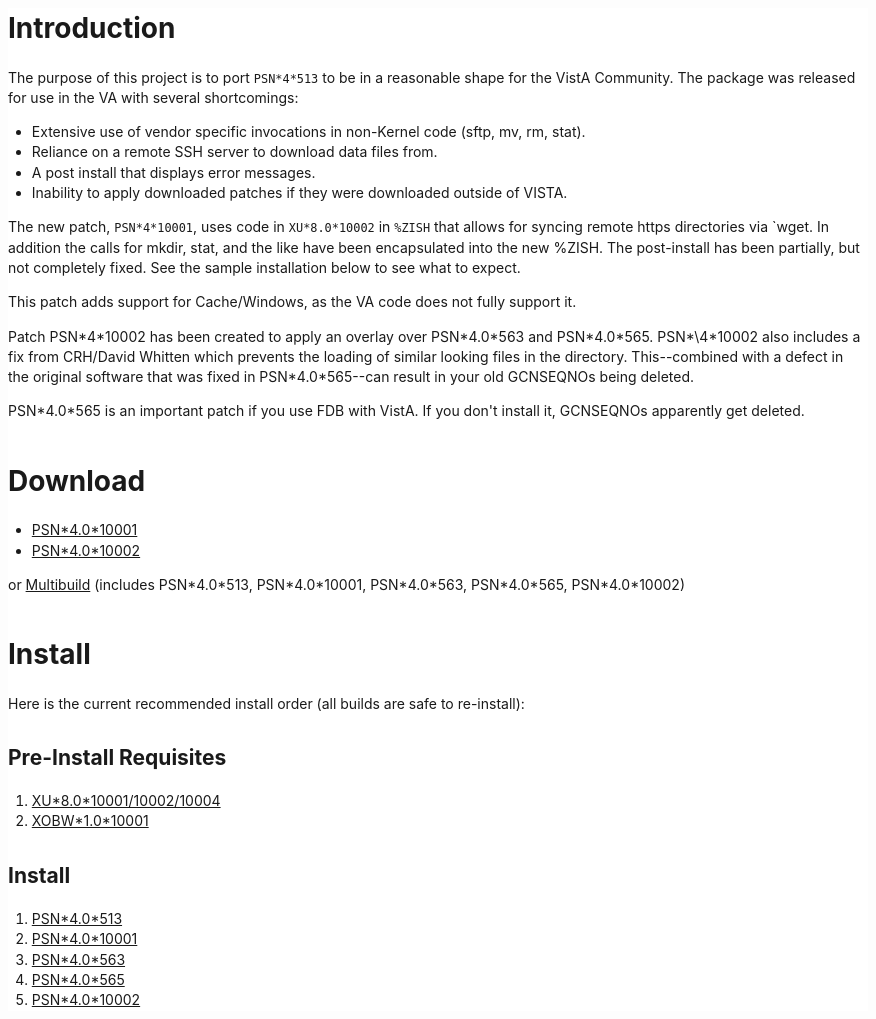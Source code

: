 # Introduction
The purpose of this project is to port `PSN*4*513` to be in a reasonable shape
for the VistA Community. The package was released for use in the VA with
several shortcomings:

 * Extensive use of vendor specific invocations in non-Kernel code (sftp, mv, rm, stat).
 * Reliance on a remote SSH server to download data files from.
 * A post install that displays error messages.
 * Inability to apply downloaded patches if they were downloaded outside of VISTA.

The new patch, `PSN*4*10001`, uses code in `XU*8.0*10002` in `%ZISH` that
allows for syncing remote https directories via `wget. In addition the calls
for mkdir, stat, and the like have been encapsulated into the new %ZISH. The
post-install has been partially, but not completely fixed. See the sample
installation below to see what to expect.

This patch adds support for Cache/Windows, as the VA code does not fully support it.

Patch PSN\*4\*10002 has been created to apply an overlay over PSN\*4.0\*563 and PSN\*4.0\*565.
PSN*\4\*10002 also includes a fix from CRH/David Whitten which prevents the loading of similar
looking files in the directory. This--combined with a defect in the original software that was
fixed in PSN\*4.0\*565--can result in your old GCNSEQNOs being deleted.

PSN\*4.0\*565 is an important patch if you use FDB with VistA. If you don't install it, GCNSEQNOs
apparently get deleted.

# Download
 * [PSN\*4.0\*10001](https://github.com/shabiel/PSN-4-513/releases/download/PSN-4.0-10001/PSN_4-0_10001.KID)
 * [PSN\*4.0\*10002](https://github.com/shabiel/PSN-4-513/releases/download/PSN-4.0-10002/PSN_4-0_10002.KID)

or [Multibuild]( https://github.com/shabiel/PSN-4-513/releases/download/PSN-4.0-10002/PSN_4-0_10002-MB.KID) (includes PSN\*4.0\*513, PSN\*4.0\*10001, PSN\*4.0\*563, PSN\*4.0\*565, PSN\*4.0\*10002)

# Install
Here is the current recommended install order (all builds are safe to re-install):

## Pre-Install Requisites
 1. [XU\*8.0\*10001/10002/10004](https://github.com/shabiel/Kernel-GTM/releases/download/XU-8.0-10004/XU-8-10001-10002-10004.KID)
 2. [XOBW\*1.0\*10001](https://github.com/shabiel/HWSC/releases/download/XOBW-1.0-10001/XOBW_1-0_10001T6.KID)

## Install
 1. [PSN\*4.0\*513](https://foia-vista.osehra.org/Patches_By_Application/PSN-NATIONAL%20DRUG%20FILE%20(NDF)/PSN-4_SEQ-531_PAT-513.kids)
 2. [PSN\*4.0\*10001](https://github.com/shabiel/PSN-4-513/releases/download/PSN-4.0-10001/PSN-4.0-10001.KID)
 3. [PSN\*4.0\*563](https://foia-vista.osehra.org/Patches_By_Application/PSN-NATIONAL%20DRUG%20FILE%20(NDF)/PSN-4_SEQ-545_PAT-563.kids)
 4. [PSN\*4.0\*565](https://foia-vista.osehra.org/Patches_By_Application/PSN-NATIONAL%20DRUG%20FILE%20(NDF)/PSN-4_SEQ-547_PAT-565.kids)
 5. [PSN\*4.0\*10002](https://github.com/shabiel/PSN-4-513/releases/download/PSN-4.0-10002/PSN_4-0_10002.KID)
